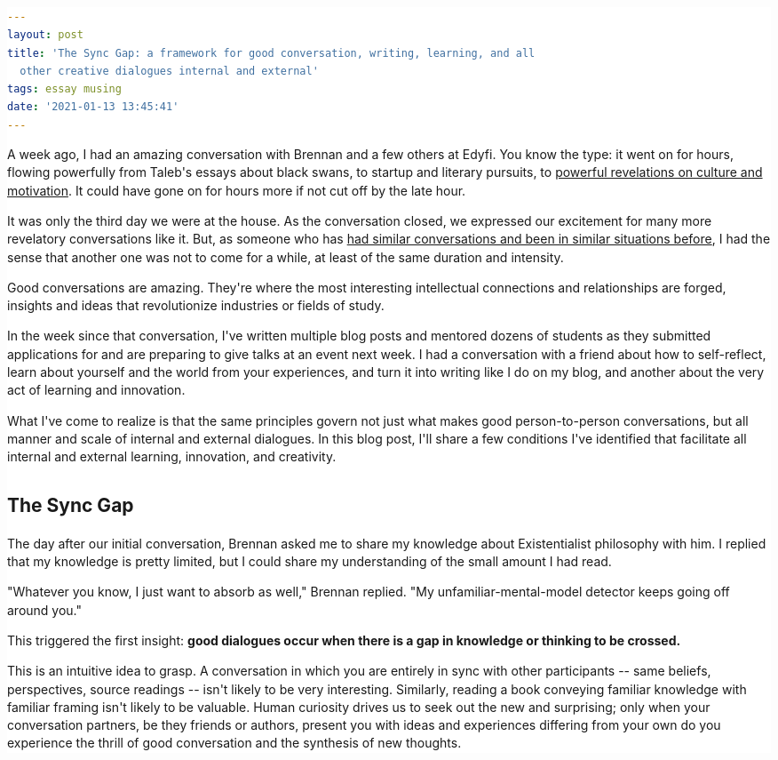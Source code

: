 ```yaml
---
layout: post
title: 'The Sync Gap: a framework for good conversation, writing, learning, and all
  other creative dialogues internal and external'
tags: essay musing
date: '2021-01-13 13:45:41'
---
```


A week ago, I had an amazing conversation with Brennan and a few others at Edyfi. You know the type: it went on for hours, flowing powerfully from Taleb's essays about black swans, to startup and literary pursuits, to [powerful revelations on culture and motivation](https://www.samsonzhang.com/2021/01/08/how-to-do-what-you-want-culture-as-the-key-to-sustainable-motivation.html). It could have gone on for hours more if not cut off by the late hour.

It was only the third day we were at the house. As the conversation closed, we expressed our excitement for many more revelatory conversations like it. But, as someone who has [had similar conversations and been in similar situations before](https://www.samsonzhang.com/2020/02/22/platonic-slut.html), I had the sense that another one was not to come for a while, at least of the same duration and intensity.

Good conversations are amazing. They're where the most interesting intellectual connections and relationships are forged, insights and ideas that revolutionize industries or fields of study.

In the week since that conversation, I've written multiple blog posts and mentored dozens of students as they submitted applications for and are preparing to give talks at an event next week. I had a conversation with a friend about how to self-reflect, learn about yourself and the world from your experiences, and turn it into writing like I do on my blog, and another about the very act of learning and innovation.

What I've come to realize is that the same principles govern not just what makes good person-to-person conversations, but all manner and scale of internal and external dialogues. In this blog post, I'll share a few conditions I've identified that facilitate all internal and external learning, innovation, and creativity.

## The Sync Gap

The day after our initial conversation, Brennan asked me to share my knowledge about Existentialist philosophy with him. I replied that my knowledge is pretty limited, but I could share my understanding of the small amount I had read.

"Whatever you know, I just want to absorb as well," Brennan replied. "My unfamiliar-mental-model detector keeps going off around you."

This triggered the first insight: **good dialogues occur when there is a gap in knowledge or thinking to be crossed.**

This is an intuitive idea to grasp. A conversation in which you are entirely in sync with other participants -- same beliefs, perspectives, source readings -- isn't likely to be very interesting. Similarly, reading a book conveying familiar knowledge with familiar framing isn't likely to be valuable. Human curiosity drives us to seek out the new and surprising; only when your conversation partners, be they friends or authors, present you with ideas and experiences differing from your own do you experience the thrill of good conversation and the synthesis of new thoughts.
